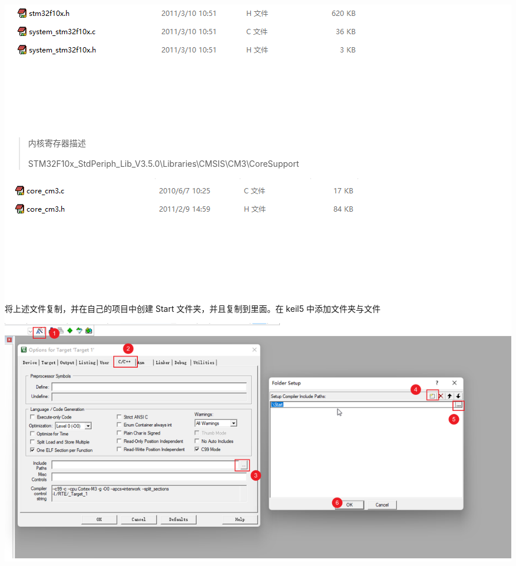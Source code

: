 ![](img/头文件.png)

>内核寄存器描述
>
>STM32F10x_StdPeriph_Lib_V3.5.0\Libraries\CMSIS\CM3\CoreSupport

![](img/内核寄存器描述.png)

将上述文件复制，并在自己的项目中创建 Start 文件夹，并且复制到里面。在 keil5 中添加文件夹与文件

![](img/添加Start路径.png)
